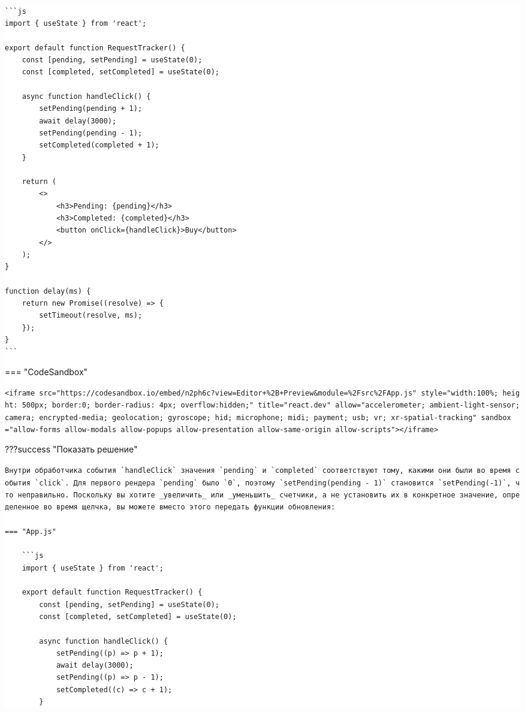     ```js
    import { useState } from 'react';

    export default function RequestTracker() {
    	const [pending, setPending] = useState(0);
    	const [completed, setCompleted] = useState(0);

    	async function handleClick() {
    		setPending(pending + 1);
    		await delay(3000);
    		setPending(pending - 1);
    		setCompleted(completed + 1);
    	}

    	return (
    		<>
    			<h3>Pending: {pending}</h3>
    			<h3>Completed: {completed}</h3>
    			<button onClick={handleClick}>Buy</button>
    		</>
    	);
    }

    function delay(ms) {
    	return new Promise((resolve) => {
    		setTimeout(resolve, ms);
    	});
    }
    ```

=== "CodeSandbox"

    <iframe src="https://codesandbox.io/embed/n2ph6c?view=Editor+%2B+Preview&module=%2Fsrc%2FApp.js" style="width:100%; height: 500px; border:0; border-radius: 4px; overflow:hidden;" title="react.dev" allow="accelerometer; ambient-light-sensor; camera; encrypted-media; geolocation; gyroscope; hid; microphone; midi; payment; usb; vr; xr-spatial-tracking" sandbox="allow-forms allow-modals allow-popups allow-presentation allow-same-origin allow-scripts"></iframe>

???success "Показать решение"

    Внутри обработчика события `handleClick` значения `pending` и `completed` соответствуют тому, какими они были во время события `click`. Для первого рендера `pending` было `0`, поэтому `setPending(pending - 1)` становится `setPending(-1)`, что неправильно. Поскольку вы хотите _увеличить_ или _уменьшить_ счетчики, а не установить их в конкретное значение, определенное во время щелчка, вы можете вместо этого передать функции обновления:

    === "App.js"

    	```js
    	import { useState } from 'react';

    	export default function RequestTracker() {
    		const [pending, setPending] = useState(0);
    		const [completed, setCompleted] = useState(0);

    		async function handleClick() {
    			setPending((p) => p + 1);
    			await delay(3000);
    			setPending((p) => p - 1);
    			setCompleted((c) => c + 1);
    		}

